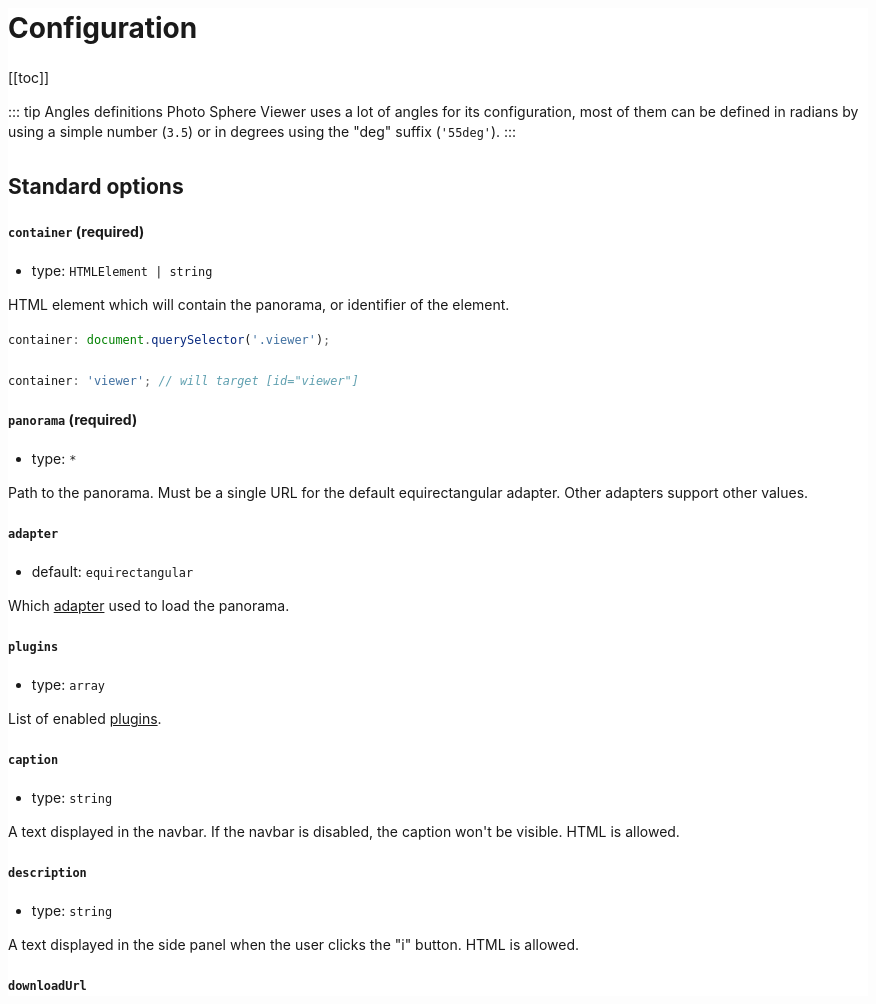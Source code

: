# Configuration

[[toc]]

::: tip Angles definitions
Photo Sphere Viewer uses a lot of angles for its configuration, most of them can be defined in radians by using a simple number (`3.5`) or in degrees using the "deg" suffix (`'55deg'`).
:::

## Standard options

#### `container` (required)

-   type: `HTMLElement | string`

HTML element which will contain the panorama, or identifier of the element.

```js
container: document.querySelector('.viewer');

container: 'viewer'; // will target [id="viewer"]
```

#### `panorama` (required)

-   type: `*`

Path to the panorama. Must be a single URL for the default equirectangular adapter. Other adapters support other values.

#### `adapter`

-   default: `equirectangular`

Which [adapter](./adapters/) used to load the panorama.

#### `plugins`

-   type: `array`

List of enabled [plugins](../plugins/README.md).

#### `caption`

-   type: `string`

A text displayed in the navbar. If the navbar is disabled, the caption won't be visible. HTML is allowed.

#### `description`

-   type: `string`

A text displayed in the side panel when the user clicks the "i" button. HTML is allowed.

#### `downloadUrl`
